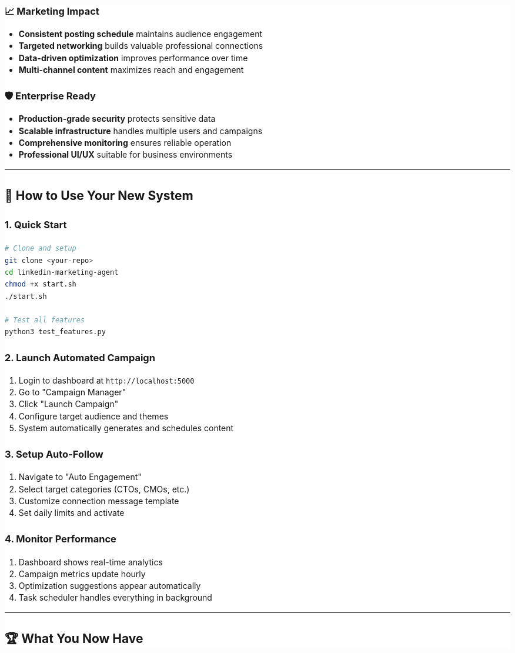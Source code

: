 ### 📈 **Marketing Impact**
- **Consistent posting schedule** maintains audience engagement
- **Targeted networking** builds valuable professional connections
- **Data-driven optimization** improves performance over time
- **Multi-channel content** maximizes reach and engagement

### 🛡️ **Enterprise Ready**
- **Production-grade security** protects sensitive data
- **Scalable infrastructure** handles multiple users and campaigns
- **Comprehensive monitoring** ensures reliable operation
- **Professional UI/UX** suitable for business environments

---

## 🚀 **How to Use Your New System**

### 1. **Quick Start**
```bash
# Clone and setup
git clone <your-repo>
cd linkedin-marketing-agent
chmod +x start.sh
./start.sh

# Test all features
python3 test_features.py
```

### 2. **Launch Automated Campaign**
1. Login to dashboard at `http://localhost:5000`
2. Go to "Campaign Manager"
3. Click "Launch Campaign"
4. Configure target audience and themes
5. System automatically generates and schedules content

### 3. **Setup Auto-Follow**
1. Navigate to "Auto Engagement"
2. Select target categories (CTOs, CMOs, etc.)
3. Customize connection message template
4. Set daily limits and activate

### 4. **Monitor Performance**
1. Dashboard shows real-time analytics
2. Campaign metrics update hourly
3. Optimization suggestions appear automatically
4. Task scheduler handles everything in background

---

## 🏆 **What You Now Have**
